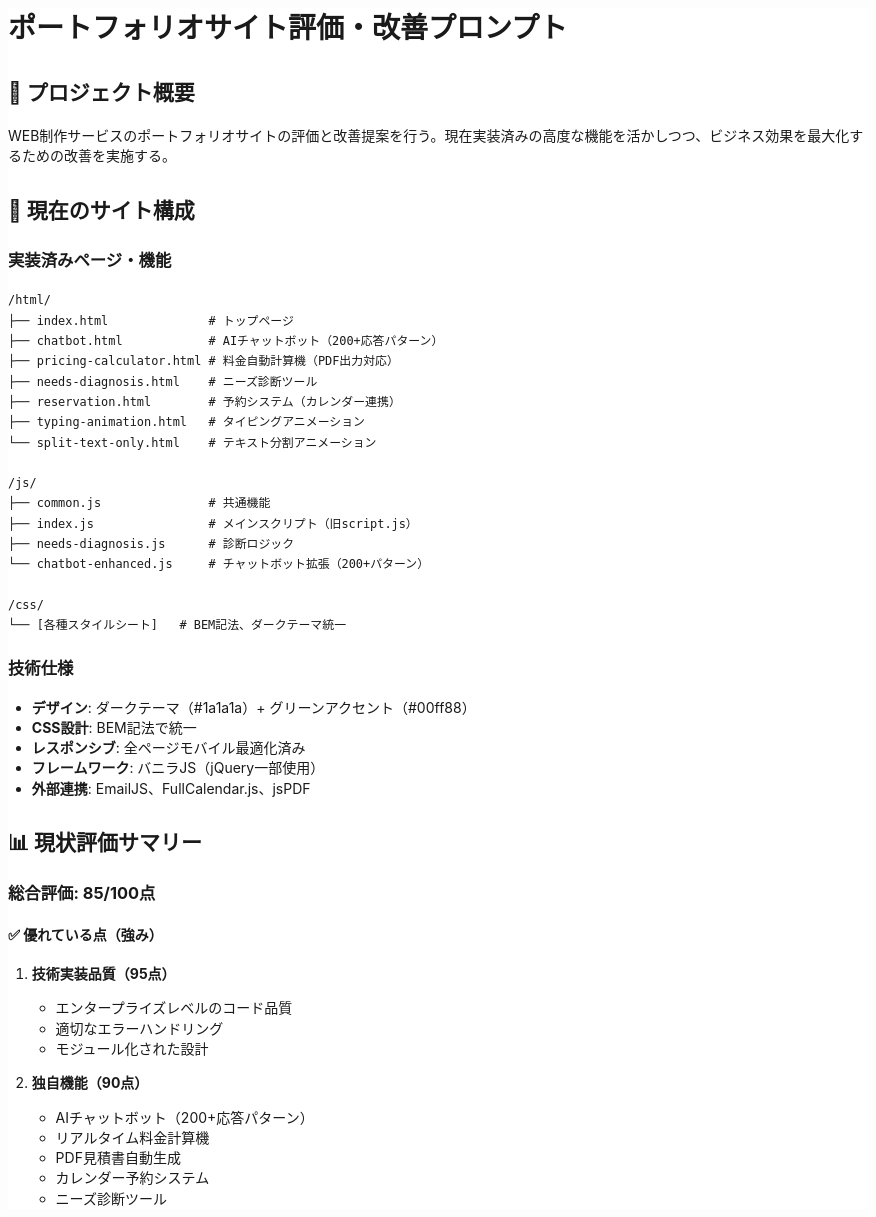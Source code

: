 # ポートフォリオサイト評価・改善プロンプト

## 🎯 プロジェクト概要
WEB制作サービスのポートフォリオサイトの評価と改善提案を行う。現在実装済みの高度な機能を活かしつつ、ビジネス効果を最大化するための改善を実施する。

## 📁 現在のサイト構成

### **実装済みページ・機能**
```
/html/
├── index.html              # トップページ
├── chatbot.html            # AIチャットボット（200+応答パターン）
├── pricing-calculator.html # 料金自動計算機（PDF出力対応）
├── needs-diagnosis.html    # ニーズ診断ツール
├── reservation.html        # 予約システム（カレンダー連携）
├── typing-animation.html   # タイピングアニメーション
└── split-text-only.html    # テキスト分割アニメーション

/js/
├── common.js               # 共通機能
├── index.js                # メインスクリプト（旧script.js）
├── needs-diagnosis.js      # 診断ロジック
└── chatbot-enhanced.js     # チャットボット拡張（200+パターン）

/css/
└── [各種スタイルシート]   # BEM記法、ダークテーマ統一
```

### **技術仕様**
- **デザイン**: ダークテーマ（#1a1a1a）+ グリーンアクセント（#00ff88）
- **CSS設計**: BEM記法で統一
- **レスポンシブ**: 全ページモバイル最適化済み
- **フレームワーク**: バニラJS（jQuery一部使用）
- **外部連携**: EmailJS、FullCalendar.js、jsPDF

## 📊 現状評価サマリー

### **総合評価: 85/100点**

#### ✅ 優れている点（強み）
1. **技術実装品質（95点）**
   - エンタープライズレベルのコード品質
   - 適切なエラーハンドリング
   - モジュール化された設計

2. **独自機能（90点）**
   - AIチャットボット（200+応答パターン）
   - リアルタイム料金計算機
   - PDF見積書自動生成
   - カレンダー予約システム
   - ニーズ診断ツール

